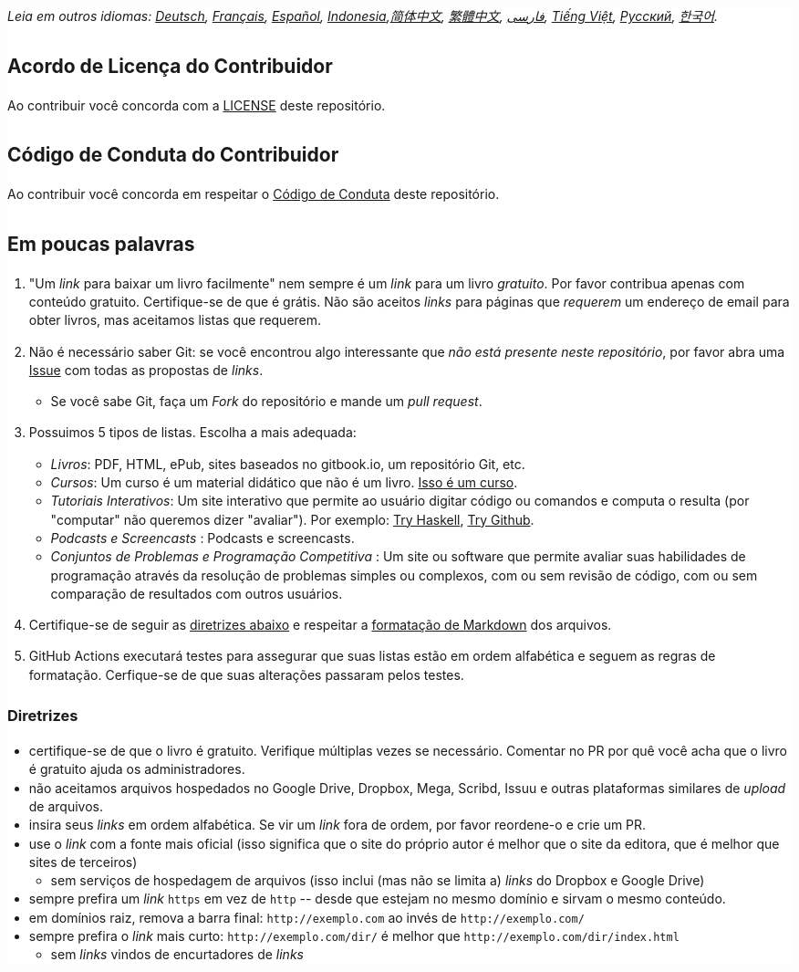 *Leia em outros idiomas: [Deutsch](CONTRIBUTING-de.md), [Français](CONTRIBUTING-fr.md), [Español](CONTRIBUTING-es.md), [Indonesia](CONTRIBUTING-id.md),[简体中文](CONTRIBUTING-zh.md), [繁體中文](CONTRIBUTING-zh_TW.md), [فارسی](CONTRIBUTING-fa_IR.md), [Tiếng Việt](CONTRIBUTING-vn.md), [Русский](CONTRIBUTING-ru.md), [한국어](CONTRIBUTING-ko.md).*


## Acordo de Licença do Contribuidor

Ao contribuir você concorda com a [LICENSE](https://github.com/EbookFoundation/free-programming-books/blob/master/LICENSE) deste repositório.


## Código de Conduta do Contribuidor

Ao contribuir você concorda em respeitar o [Código de Conduta](https://github.com/EbookFoundation/free-programming-books/blob/master/CODE_OF_CONDUCT-pt_BR.md) deste repositório.


## Em poucas palavras

1. "Um _link_ para baixar um livro facilmente" nem sempre é um _link_ para um livro *gratuito*. Por favor contribua apenas com conteúdo gratuito. Certifique-se de que é grátis. Não são aceitos _links_ para páginas que *requerem* um endereço de email para obter livros, mas aceitamos listas que requerem.

2. Não é necessário saber Git: se você encontrou algo interessante que *não está presente neste repositório*, por favor abra uma [Issue](https://github.com/EbookFoundation/free-programming-books/issues) com todas as propostas de _links_.
    - Se você sabe Git, faça um _Fork_ do repositório e mande um _pull request_.

3. Possuimos 5 tipos de listas. Escolha a mais adequada:
    - *Livros*: PDF, HTML, ePub, sites baseados no gitbook.io, um repositório Git, etc.
    - *Cursos*: Um curso é um material didático que não é um livro. [Isso é um curso](http://ocw.mit.edu/courses/electrical-engineering-and-computer-science/6-006-introduction-to-algorithms-fall-2011/).
    - *Tutoriais Interativos*: Um site interativo que permite ao usuário digitar código ou comandos e computa o resulta (por "computar" não queremos dizer "avaliar"). Por exemplo: [Try Haskell](http://tryhaskell.org), [Try Github](http://try.github.io).
    - *Podcasts e Screencasts* : Podcasts e screencasts.
    - *Conjuntos de Problemas e Programação Competitiva* : Um site ou software que permite avaliar suas habilidades de programação através da resolução de problemas simples ou complexos, com ou sem revisão de código, com ou sem comparação de resultados com outros usuários.

4. Certifique-se de seguir as [diretrizes abaixo](#diretrizes) e respeitar a [formatação de Markdown](#formatação) dos arquivos.

5. GitHub Actions executará testes para assegurar que suas listas estão em ordem alfabética e seguem as regras de formatação. Cerfique-se de que suas alterações passaram pelos testes.


### Diretrizes

- certifique-se de que o livro é gratuito. Verifique múltiplas vezes se necessário. Comentar no PR por quê você acha que o livro é gratuito ajuda os administradores.
- não aceitamos arquivos hospedados no Google Drive, Dropbox, Mega, Scribd, Issuu e outras plataformas similares de _upload_ de arquivos.
- insira seus _links_ em ordem alfabética. Se vir um _link_ fora de ordem, por favor reordene-o e crie um PR.
- use o _link_ com a fonte mais oficial (isso significa que o site do próprio autor é melhor que o site da editora, que é melhor que sites de terceiros)
    + sem serviços de hospedagem de arquivos (isso inclui (mas não se limita a) _links_ do Dropbox e Google Drive)
- sempre prefira um _link_ `https` em vez de `http` -- desde que estejam no mesmo domínio e sirvam o mesmo conteúdo.
- em domínios raiz, remova a barra final: `http://exemplo.com` ao invés de `http://exemplo.com/`
- sempre prefira o _link_ mais curto: `http://exemplo.com/dir/` é melhor que `http://exemplo.com/dir/index.html`
    + sem _links_ vindos de encurtadores de _links_